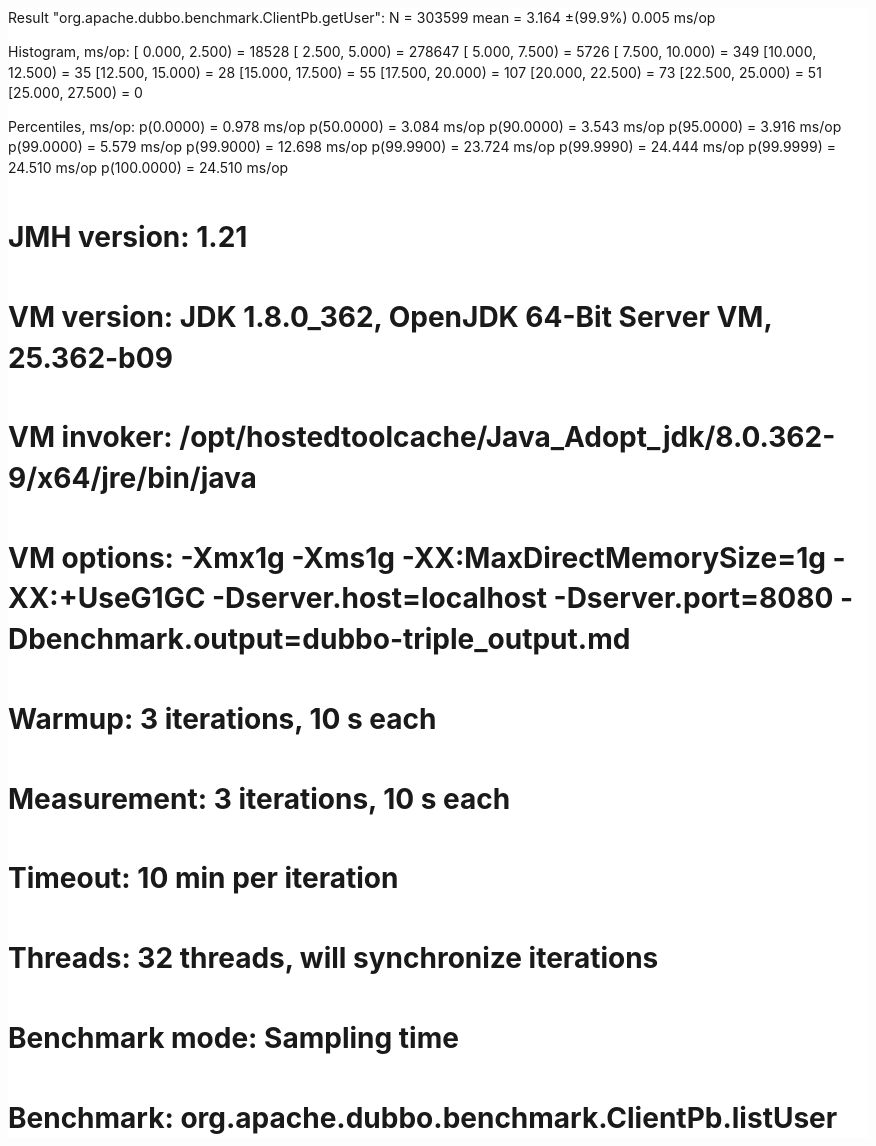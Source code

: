 

Result "org.apache.dubbo.benchmark.ClientPb.getUser":
  N = 303599
  mean =      3.164 ±(99.9%) 0.005 ms/op

  Histogram, ms/op:
    [ 0.000,  2.500) = 18528 
    [ 2.500,  5.000) = 278647 
    [ 5.000,  7.500) = 5726 
    [ 7.500, 10.000) = 349 
    [10.000, 12.500) = 35 
    [12.500, 15.000) = 28 
    [15.000, 17.500) = 55 
    [17.500, 20.000) = 107 
    [20.000, 22.500) = 73 
    [22.500, 25.000) = 51 
    [25.000, 27.500) = 0 

  Percentiles, ms/op:
      p(0.0000) =      0.978 ms/op
     p(50.0000) =      3.084 ms/op
     p(90.0000) =      3.543 ms/op
     p(95.0000) =      3.916 ms/op
     p(99.0000) =      5.579 ms/op
     p(99.9000) =     12.698 ms/op
     p(99.9900) =     23.724 ms/op
     p(99.9990) =     24.444 ms/op
     p(99.9999) =     24.510 ms/op
    p(100.0000) =     24.510 ms/op


# JMH version: 1.21
# VM version: JDK 1.8.0_362, OpenJDK 64-Bit Server VM, 25.362-b09
# VM invoker: /opt/hostedtoolcache/Java_Adopt_jdk/8.0.362-9/x64/jre/bin/java
# VM options: -Xmx1g -Xms1g -XX:MaxDirectMemorySize=1g -XX:+UseG1GC -Dserver.host=localhost -Dserver.port=8080 -Dbenchmark.output=dubbo-triple_output.md
# Warmup: 3 iterations, 10 s each
# Measurement: 3 iterations, 10 s each
# Timeout: 10 min per iteration
# Threads: 32 threads, will synchronize iterations
# Benchmark mode: Sampling time
# Benchmark: org.apache.dubbo.benchmark.ClientPb.listUser
